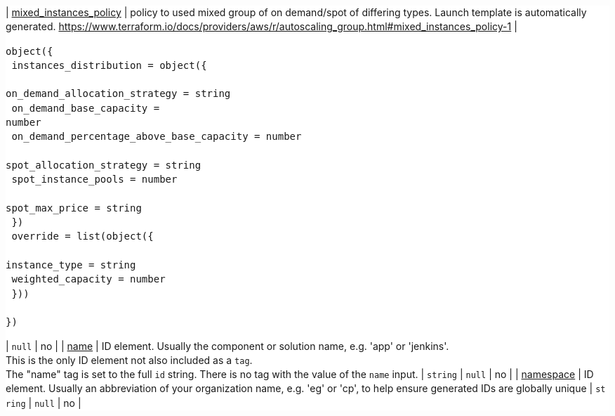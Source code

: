 | <a name="input_mixed_instances_policy"></a> [mixed_instances_policy](#input_mixed_instances_policy)                                                    | policy to used mixed group of on demand/spot of differing types. Launch template is automatically generated. https://www.terraform.io/docs/providers/aws/r/autoscaling_group.html#mixed_instances_policy-1                                                                                                                                                                                                                                                                                                                                                                                                                                                           | <pre>object({<br> instances_distribution = object({<br> on_demand_allocation_strategy = string<br> on_demand_base_capacity = number<br> on_demand_percentage_above_base_capacity = number<br> spot_allocation_strategy = string<br> spot_instance_pools = number<br> spot_max_price = string<br> })<br> override = list(object({<br> instance_type = string<br> weighted_capacity = number<br> }))<br> })</pre>                                                                                                   | `null`                                                                                                                                                                                                                                                                                                                                                                                                                                                            |    no    |
| <a name="input_name"></a> [name](#input_name)                                                                                                          | ID element. Usually the component or solution name, e.g. 'app' or 'jenkins'.<br>This is the only ID element not also included as a `tag`.<br>The "name" tag is set to the full `id` string. There is no tag with the value of the `name` input.                                                                                                                                                                                                                                                                                                                                                                                                                      | `string`                                                                                                                                                                                                                                                                                                                                                                                                                                                                                                          | `null`                                                                                                                                                                                                                                                                                                                                                                                                                                                            |    no    |
| <a name="input_namespace"></a> [namespace](#input_namespace)                                                                                           | ID element. Usually an abbreviation of your organization name, e.g. 'eg' or 'cp', to help ensure generated IDs are globally unique                                                                                                                                                                                                                                                                                                                                                                                                                                                                                                                                   | `string`                                                                                                                                                                                                                                                                                                                                                                                                                                                                                                          | `null`                                                                                                                                                                                                                                                                                                                                                                                                                                                            |    no    |